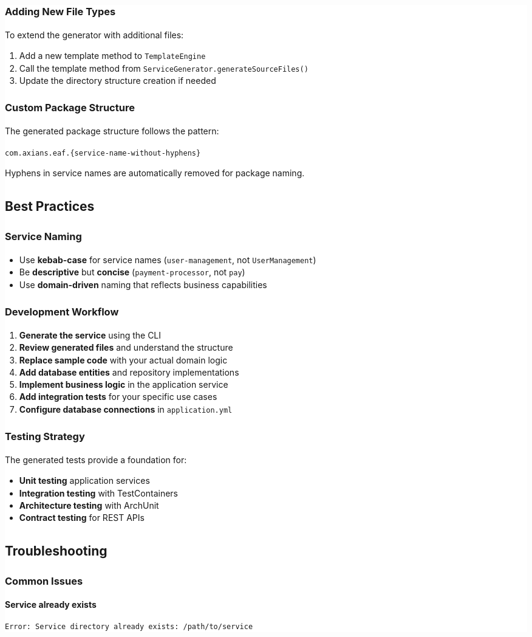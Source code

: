 ### Adding New File Types

To extend the generator with additional files:

1. Add a new template method to `TemplateEngine`
2. Call the template method from `ServiceGenerator.generateSourceFiles()`
3. Update the directory structure creation if needed

### Custom Package Structure

The generated package structure follows the pattern:

```
com.axians.eaf.{service-name-without-hyphens}
```

Hyphens in service names are automatically removed for package naming.

## Best Practices

### Service Naming

- Use **kebab-case** for service names (`user-management`, not `UserManagement`)
- Be **descriptive** but **concise** (`payment-processor`, not `pay`)
- Use **domain-driven** naming that reflects business capabilities

### Development Workflow

1. **Generate the service** using the CLI
2. **Review generated files** and understand the structure
3. **Replace sample code** with your actual domain logic
4. **Add database entities** and repository implementations
5. **Implement business logic** in the application service
6. **Add integration tests** for your specific use cases
7. **Configure database connections** in `application.yml`

### Testing Strategy

The generated tests provide a foundation for:

- **Unit testing** application services
- **Integration testing** with TestContainers
- **Architecture testing** with ArchUnit
- **Contract testing** for REST APIs

## Troubleshooting

### Common Issues

**Service already exists**

```
Error: Service directory already exists: /path/to/service
```
